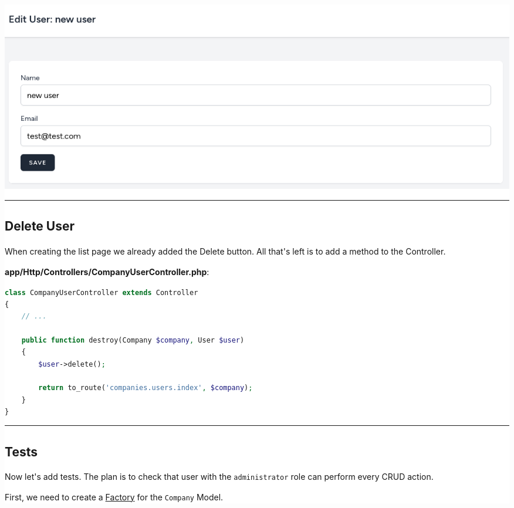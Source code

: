 ```blade
```

![edit user for the company form](images/edit-user-for-the-company.png)

---

## Delete User

When creating the list page we already added the Delete button. All that's left is to add a method to the Controller.

**app/Http/Controllers/CompanyUserController.php**:
```php
class CompanyUserController extends Controller
{
    // ...

    public function destroy(Company $company, User $user)
    {
        $user->delete();

        return to_route('companies.users.index', $company);
    }
}
```

---

## Tests

Now let's add tests. The plan is to check that user with the `administrator` role can perform every CRUD action.


First, we need to create a [Factory](https://laravel.com/docs/eloquent-factories) for the `Company` Model.
